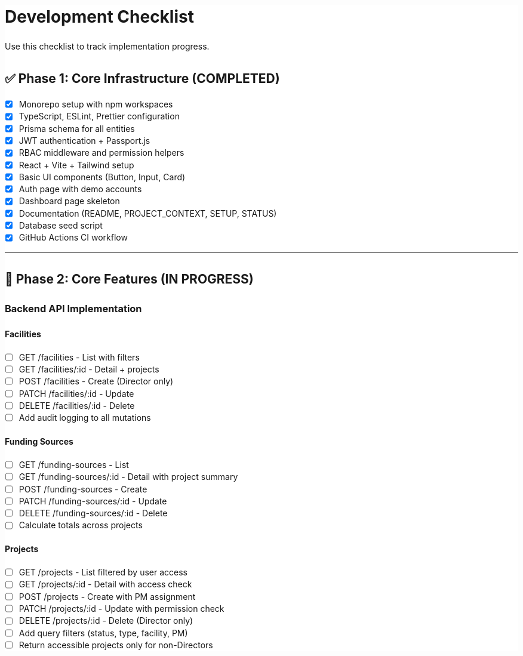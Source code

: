 # Development Checklist

Use this checklist to track implementation progress.

## ✅ Phase 1: Core Infrastructure (COMPLETED)

- [x] Monorepo setup with npm workspaces
- [x] TypeScript, ESLint, Prettier configuration
- [x] Prisma schema for all entities
- [x] JWT authentication + Passport.js
- [x] RBAC middleware and permission helpers
- [x] React + Vite + Tailwind setup
- [x] Basic UI components (Button, Input, Card)
- [x] Auth page with demo accounts
- [x] Dashboard page skeleton
- [x] Documentation (README, PROJECT_CONTEXT, SETUP, STATUS)
- [x] Database seed script
- [x] GitHub Actions CI workflow

---

## 🚧 Phase 2: Core Features (IN PROGRESS)

### Backend API Implementation

#### Facilities
- [ ] GET /facilities - List with filters
- [ ] GET /facilities/:id - Detail + projects
- [ ] POST /facilities - Create (Director only)
- [ ] PATCH /facilities/:id - Update
- [ ] DELETE /facilities/:id - Delete
- [ ] Add audit logging to all mutations

#### Funding Sources
- [ ] GET /funding-sources - List
- [ ] GET /funding-sources/:id - Detail with project summary
- [ ] POST /funding-sources - Create
- [ ] PATCH /funding-sources/:id - Update
- [ ] DELETE /funding-sources/:id - Delete
- [ ] Calculate totals across projects

#### Projects
- [ ] GET /projects - List filtered by user access
- [ ] GET /projects/:id - Detail with access check
- [ ] POST /projects - Create with PM assignment
- [ ] PATCH /projects/:id - Update with permission check
- [ ] DELETE /projects/:id - Delete (Director only)
- [ ] Add query filters (status, type, facility, PM)
- [ ] Return accessible projects only for non-Directors
